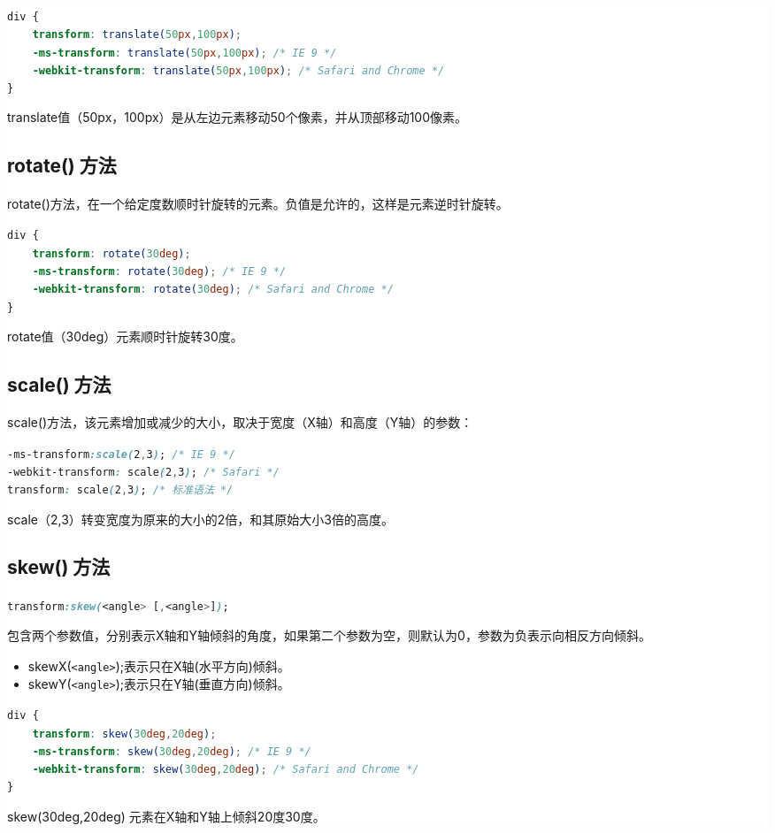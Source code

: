 ```css
div {
    transform: translate(50px,100px);
    -ms-transform: translate(50px,100px); /* IE 9 */
    -webkit-transform: translate(50px,100px); /* Safari and Chrome */
}
```

translate值（50px，100px）是从左边元素移动50个像素，并从顶部移动100像素。

## rotate() 方法

rotate()方法，在一个给定度数顺时针旋转的元素。负值是允许的，这样是元素逆时针旋转。

```css
div {
    transform: rotate(30deg);
    -ms-transform: rotate(30deg); /* IE 9 */
    -webkit-transform: rotate(30deg); /* Safari and Chrome */
}
```

rotate值（30deg）元素顺时针旋转30度。

## scale() 方法

scale()方法，该元素增加或减少的大小，取决于宽度（X轴）和高度（Y轴）的参数：

```css
-ms-transform:scale(2,3); /* IE 9 */
-webkit-transform: scale(2,3); /* Safari */
transform: scale(2,3); /* 标准语法 */
```

scale（2,3）转变宽度为原来的大小的2倍，和其原始大小3倍的高度。

## skew() 方法

```css
transform:skew(<angle> [,<angle>]);
```

包含两个参数值，分别表示X轴和Y轴倾斜的角度，如果第二个参数为空，则默认为0，参数为负表示向相反方向倾斜。

- skewX(`<angle>`);表示只在X轴(水平方向)倾斜。
- skewY(`<angle>`);表示只在Y轴(垂直方向)倾斜。

```css
div {
    transform: skew(30deg,20deg);
    -ms-transform: skew(30deg,20deg); /* IE 9 */
    -webkit-transform: skew(30deg,20deg); /* Safari and Chrome */
}
```

skew(30deg,20deg) 元素在X轴和Y轴上倾斜20度30度。
